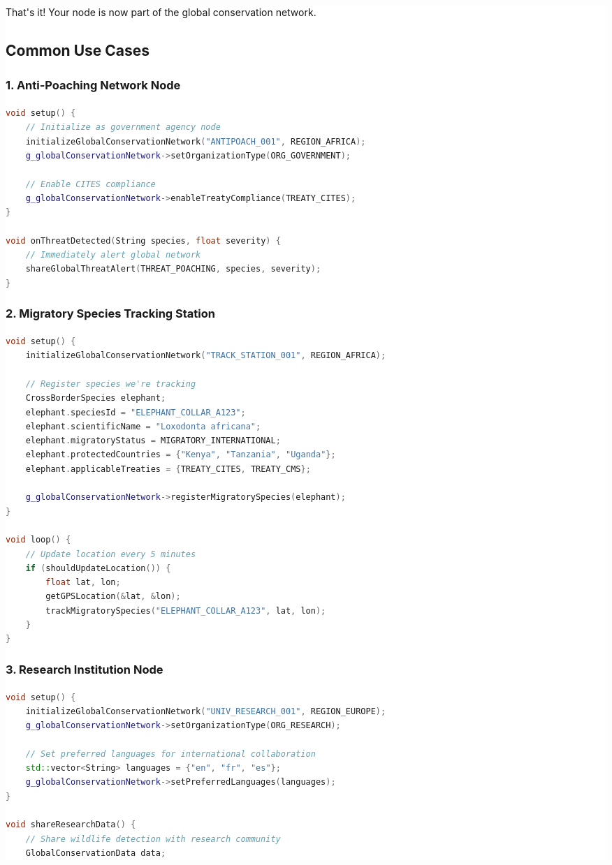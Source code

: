 That's it! Your node is now part of the global conservation network.

## Common Use Cases

### 1. Anti-Poaching Network Node

```cpp
void setup() {
    // Initialize as government agency node
    initializeGlobalConservationNetwork("ANTIPOACH_001", REGION_AFRICA);
    g_globalConservationNetwork->setOrganizationType(ORG_GOVERNMENT);
    
    // Enable CITES compliance
    g_globalConservationNetwork->enableTreatyCompliance(TREATY_CITES);
}

void onThreatDetected(String species, float severity) {
    // Immediately alert global network
    shareGlobalThreatAlert(THREAT_POACHING, species, severity);
}
```

### 2. Migratory Species Tracking Station

```cpp
void setup() {
    initializeGlobalConservationNetwork("TRACK_STATION_001", REGION_AFRICA);
    
    // Register species we're tracking
    CrossBorderSpecies elephant;
    elephant.speciesId = "ELEPHANT_COLLAR_A123";
    elephant.scientificName = "Loxodonta africana";
    elephant.migratoryStatus = MIGRATORY_INTERNATIONAL;
    elephant.protectedCountries = {"Kenya", "Tanzania", "Uganda"};
    elephant.applicableTreaties = {TREATY_CITES, TREATY_CMS};
    
    g_globalConservationNetwork->registerMigratorySpecies(elephant);
}

void loop() {
    // Update location every 5 minutes
    if (shouldUpdateLocation()) {
        float lat, lon;
        getGPSLocation(&lat, &lon);
        trackMigratorySpecies("ELEPHANT_COLLAR_A123", lat, lon);
    }
}
```

### 3. Research Institution Node

```cpp
void setup() {
    initializeGlobalConservationNetwork("UNIV_RESEARCH_001", REGION_EUROPE);
    g_globalConservationNetwork->setOrganizationType(ORG_RESEARCH);
    
    // Set preferred languages for international collaboration
    std::vector<String> languages = {"en", "fr", "es"};
    g_globalConservationNetwork->setPreferredLanguages(languages);
}

void shareResearchData() {
    // Share wildlife detection with research community
    GlobalConservationData data;
```